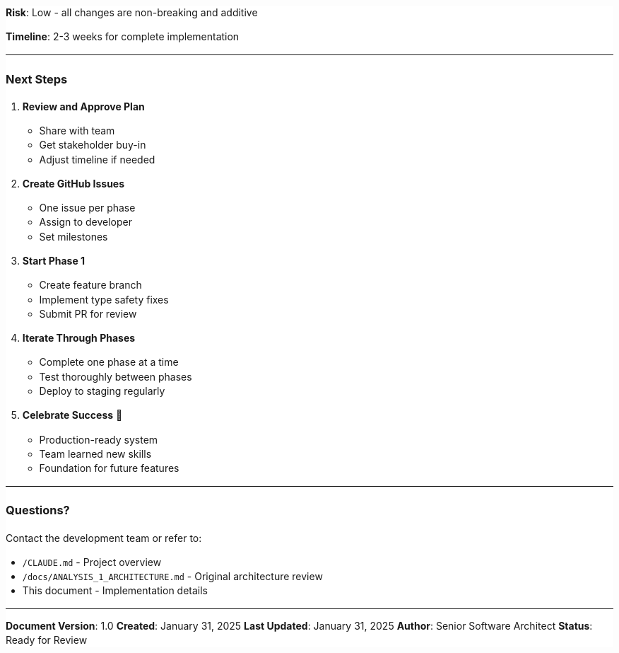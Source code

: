 **Risk**: Low - all changes are non-breaking and additive

**Timeline**: 2-3 weeks for complete implementation

---

### Next Steps

1. **Review and Approve Plan**
   - Share with team
   - Get stakeholder buy-in
   - Adjust timeline if needed

2. **Create GitHub Issues**
   - One issue per phase
   - Assign to developer
   - Set milestones

3. **Start Phase 1**
   - Create feature branch
   - Implement type safety fixes
   - Submit PR for review

4. **Iterate Through Phases**
   - Complete one phase at a time
   - Test thoroughly between phases
   - Deploy to staging regularly

5. **Celebrate Success** 🎉
   - Production-ready system
   - Team learned new skills
   - Foundation for future features

---

### Questions?

Contact the development team or refer to:
- `/CLAUDE.md` - Project overview
- `/docs/ANALYSIS_1_ARCHITECTURE.md` - Original architecture review
- This document - Implementation details

---

**Document Version**: 1.0
**Created**: January 31, 2025
**Last Updated**: January 31, 2025
**Author**: Senior Software Architect
**Status**: Ready for Review
